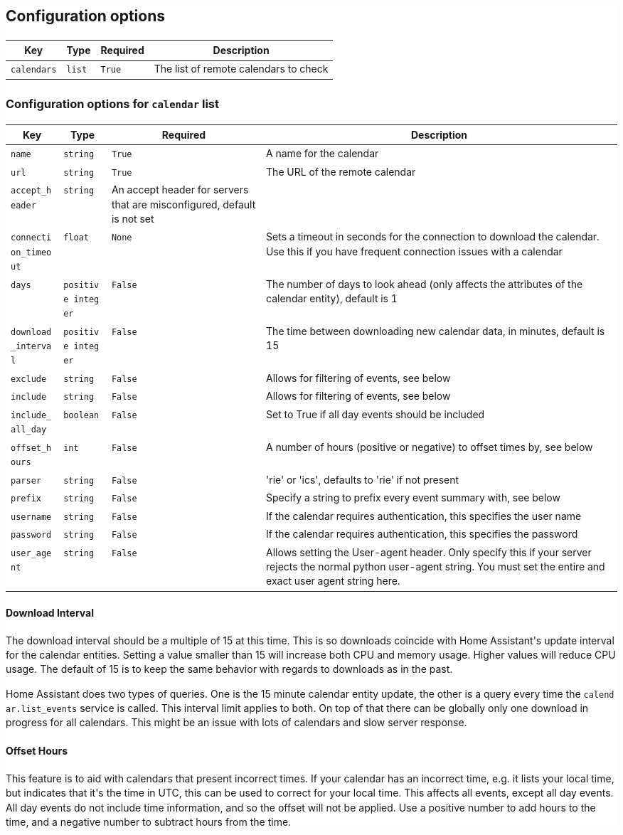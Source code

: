 ## Configuration options
Key | Type | Required | Description
-- | -- | -- | --
`calendars` | `list` | `True` | The list of remote calendars to check

### Configuration options for `calendar` list
Key | Type | Required | Description
-- | -- | -- | --
`name` | `string` | `True` | A name for the calendar
`url` | `string` | `True` | The URL of the remote calendar
`accept_header` | `string` | An accept header for servers that are misconfigured, default is not set
`connection_timeout` | `float` | `None` | Sets a timeout in seconds for the connection to download the calendar.  Use this if you have frequent connection issues with a calendar
`days` | `positive integer` | `False` | The number of days to look ahead (only affects the attributes of the calendar entity), default is 1
`download_interval` | `positive integer` | `False` | The time between downloading new calendar data, in minutes, default is 15
`exclude` | `string` | `False` | Allows for filtering of events, see below
`include` | `string` | `False` | Allows for filtering of events, see below
`include_all_day` | `boolean` | `False` | Set to True if all day events should be included
`offset_hours` | `int` | `False` | A number of hours (positive or negative) to offset times by, see below
`parser` | `string` | `False` | 'rie' or 'ics', defaults to 'rie' if not present
`prefix` | `string` | `False` | Specify a string to prefix every event summary with, see below
`username` | `string` | `False` | If the calendar requires authentication, this specifies the user name
`password` | `string` | `False` | If the calendar requires authentication, this specifies the password
`user_agent` | `string` | `False` | Allows setting the User-agent header.  Only specify this if your server rejects the normal python user-agent string.  You must set the entire and exact user agent string here.

#### Download Interval
The download interval should be a multiple of 15 at this time.  This is so downloads coincide with Home Assistant's update interval for the calendar entities. Setting a value smaller than 15 will increase both CPU and memory usage.  Higher values will reduce CPU usage.  The default of 15 is to keep the same behavior with regards to downloads as in the past.

Home Assistant does two types of queries. One is the 15 minute calendar entity update, the other is a query every time the `calendar.list_events` service is called. This interval limit applies to both.
On top of that there can be globally only one download in progress for all calendars. This might be an issue with lots of calendars and slow server response.

#### Offset Hours
This feature is to aid with calendars that present incorrect times.  If your calendar has an incorrect time, e.g. it lists your local time, but indicates that it's the time in UTC, this can be used to correct for your local time.  This affects all events, except all day events.  All day events do not include time information, and so the offset will not be applied.  Use a positive number to add hours to the time, and a negative number to subtract hours from the time.
